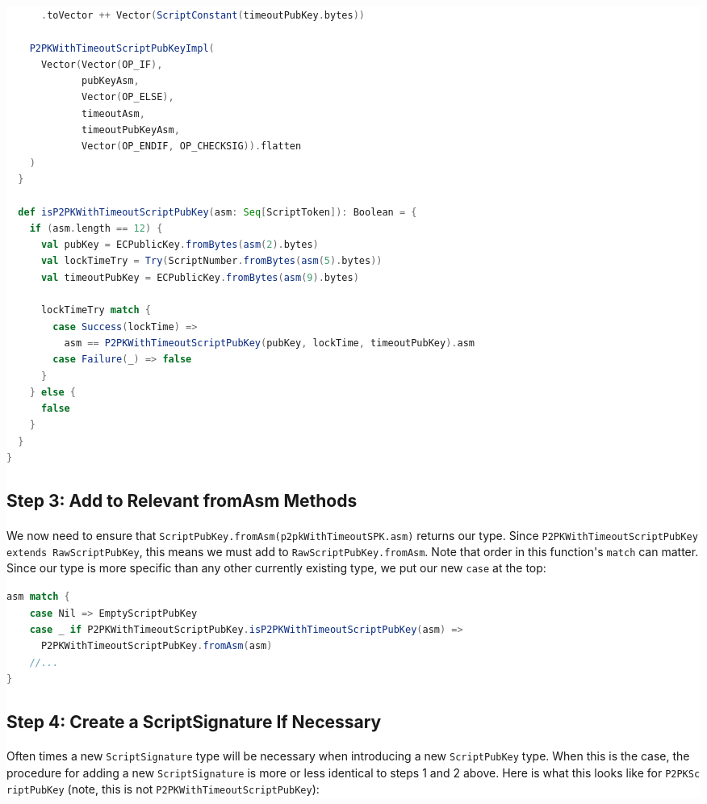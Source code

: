 ```scala
      .toVector ++ Vector(ScriptConstant(timeoutPubKey.bytes))

    P2PKWithTimeoutScriptPubKeyImpl(
      Vector(Vector(OP_IF),
             pubKeyAsm,
             Vector(OP_ELSE),
             timeoutAsm,
             timeoutPubKeyAsm,
             Vector(OP_ENDIF, OP_CHECKSIG)).flatten
    )
  }

  def isP2PKWithTimeoutScriptPubKey(asm: Seq[ScriptToken]): Boolean = {
    if (asm.length == 12) {
      val pubKey = ECPublicKey.fromBytes(asm(2).bytes)
      val lockTimeTry = Try(ScriptNumber.fromBytes(asm(5).bytes))
      val timeoutPubKey = ECPublicKey.fromBytes(asm(9).bytes)

      lockTimeTry match {
        case Success(lockTime) =>
          asm == P2PKWithTimeoutScriptPubKey(pubKey, lockTime, timeoutPubKey).asm
        case Failure(_) => false
      }
    } else {
      false
    }
  }
}
```

## Step 3: Add to Relevant fromAsm Methods

We now need to ensure that `ScriptPubKey.fromAsm(p2pkWithTimeoutSPK.asm)` returns our type. Since `P2PKWithTimeoutScriptPubKey extends RawScriptPubKey`, this means we must add to `RawScriptPubKey.fromAsm`. Note that order in this function's `match` can matter. Since our type is more specific than any other currently existing type, we put our new `case` at the top:

```scala
asm match {
    case Nil => EmptyScriptPubKey
    case _ if P2PKWithTimeoutScriptPubKey.isP2PKWithTimeoutScriptPubKey(asm) =>
      P2PKWithTimeoutScriptPubKey.fromAsm(asm)
    //...
}
```

## Step 4: Create a ScriptSignature If Necessary

Often times a new `ScriptSignature` type will be necessary when introducing a new `ScriptPubKey` type. When this is the case, the procedure for adding a new `ScriptSignature` is more or less identical to steps 1 and 2 above. Here is what this looks like for `P2PKScriptPubKey` (note, this is not `P2PKWithTimeoutScriptPubKey`):

